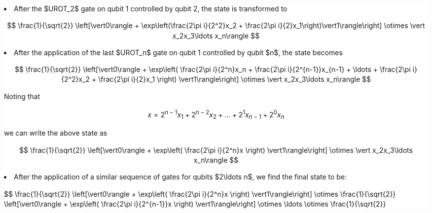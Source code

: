<li> After the $UROT_2$ gate on qubit 1 controlled by qubit 2, the state is transformed to

$$
\frac{1}{\sqrt{2}}
\left[\vert0\rangle + \exp\left(\frac{2\pi i}{2^2}x_2 + \frac{2\pi i}{2}x_1\right)\vert1\rangle\right]
\otimes
\vert x_2x_3\ldots x_n\rangle
$$

<li> After the application of the last $UROT_n$ gate on qubit 1 controlled by qubit $n$, the state becomes

$$
\frac{1}{\sqrt{2}}
\left[\vert0\rangle + 
\exp\left(
\frac{2\pi i}{2^n}x_n + 
\frac{2\pi i}{2^{n-1}}x_{n-1} + 
\ldots + 
\frac{2\pi i}{2^2}x_2 + 
\frac{2\pi i}{2}x_1
\right)
\vert1\rangle\right]
\otimes
\vert x_2x_3\ldots x_n\rangle
$$

Noting that 

$$
x = 2^{n-1}x_1 + 2^{n-2}x_2 + \ldots + 2^1x_{n-1} + 2^0x_n
$$

we can write the above state as 

$$
\frac{1}{\sqrt{2}}
\left[\vert0\rangle + 
\exp\left(
\frac{2\pi i}{2^n}x 
\right)
\vert1\rangle\right]
\otimes
\vert x_2x_3\ldots x_n\rangle
$$

<li> After the application of a similar sequence of gates for qubits $2\ldots n$, we find the final state to be:

$$
\frac{1}{\sqrt{2}}
\left[\vert0\rangle + 
\exp\left(
\frac{2\pi i}{2^n}x 
\right)
\vert1\rangle\right]
\otimes
\frac{1}{\sqrt{2}}
\left[\vert0\rangle + 
\exp\left(
\frac{2\pi i}{2^{n-1}}x 
\right)
\vert1\rangle\right]
\otimes
\ldots
\otimes
\frac{1}{\sqrt{2}}